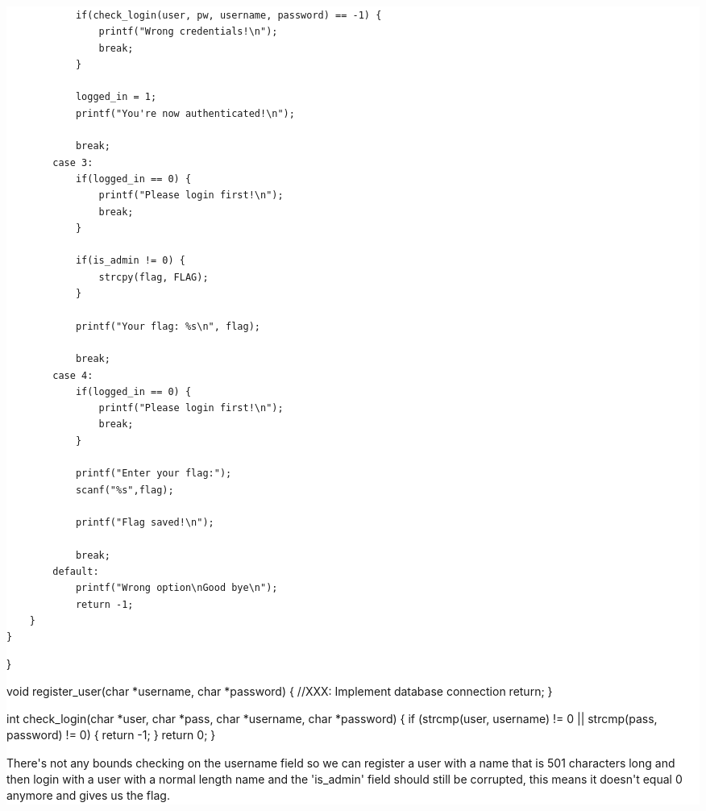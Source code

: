 				if(check_login(user, pw, username, password) == -1) {
					printf("Wrong credentials!\n");
					break;
				}

				logged_in = 1;
				printf("You're now authenticated!\n");

				break;
			case 3:
				if(logged_in == 0) {
					printf("Please login first!\n");
					break;
				}

				if(is_admin != 0) {
					strcpy(flag, FLAG);
				}

				printf("Your flag: %s\n", flag);

				break;
			case 4:
				if(logged_in == 0) {
					printf("Please login first!\n");
					break;
				}

				printf("Enter your flag:");
				scanf("%s",flag);

				printf("Flag saved!\n");

				break;
			default:
				printf("Wrong option\nGood bye\n");
				return -1;
		}
	}
}

void register_user(char *username, char *password) {
	//XXX: Implement database connection
	return;
}

int check_login(char *user, char *pass, char *username, char *password) {
	if (strcmp(user, username) != 0 || strcmp(pass, password) != 0) {
		return -1;
	}
	return 0;
}
</pre>

There's not any bounds checking on the username field so we can register a user with a name that is 501 characters long and then login with a user with a normal length name and the 'is_admin' field should still be corrupted, this means it doesn't equal 0 anymore and gives us the flag.
